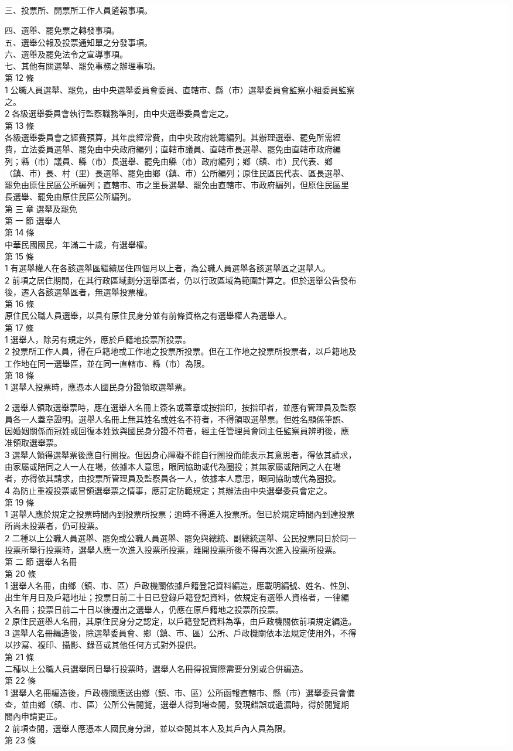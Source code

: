 三、投票所、開票所工作人員遴報事項。  


四、選舉、罷免票之轉發事項。  
五、選舉公報及投票通知單之分發事項。  
六、選舉及罷免法令之宣導事項。  
七、其他有關選舉、罷免事務之辦理事項。  
第 12 條  
1 公職人員選舉、罷免，由中央選舉委員會委員、直轄市、縣（市）選舉委員會監察小組委員監察  
之。  
2 各級選舉委員會執行監察職務準則，由中央選舉委員會定之。  
第 13 條  
各級選舉委員會之經費預算，其年度經常費，由中央政府統籌編列。其辦理選舉、罷免所需經  
費，立法委員選舉、罷免由中央政府編列；直轄市議員、直轄市長選舉、罷免由直轄市政府編  
列；縣（市）議員、縣（市）長選舉、罷免由縣（市）政府編列；鄉（鎮、市）民代表、鄉  
（鎮、市）長、村（里）長選舉、罷免由鄉（鎮、市）公所編列；原住民區民代表、區長選舉、  
罷免由原住民區公所編列；直轄市、市之里長選舉、罷免由直轄市、市政府編列，但原住民區里  
長選舉、罷免由原住民區公所編列。  
第 三 章 選舉及罷免  
第 一 節 選舉人  
第 14 條  
中華民國國民，年滿二十歲，有選舉權。  
第 15 條  
1 有選舉權人在各該選舉區繼續居住四個月以上者，為公職人員選舉各該選舉區之選舉人。  
2 前項之居住期間，在其行政區域劃分選舉區者，仍以行政區域為範圍計算之。但於選舉公告發布  
後，遷入各該選舉區者，無選舉投票權。  
第 16 條  
原住民公職人員選舉，以具有原住民身分並有前條資格之有選舉權人為選舉人。  
第 17 條  
1 選舉人，除另有規定外，應於戶籍地投票所投票。  
2 投票所工作人員，得在戶籍地或工作地之投票所投票。但在工作地之投票所投票者，以戶籍地及  
工作地在同一選舉區，並在同一直轄市、縣（市）為限。  
第 18 條  
1 選舉人投票時，應憑本人國民身分證領取選舉票。  


2 選舉人領取選舉票時，應在選舉人名冊上簽名或蓋章或按指印，按指印者，並應有管理員及監察  
員各一人蓋章證明。選舉人名冊上無其姓名或姓名不符者，不得領取選舉票。但姓名顯係筆誤、  
因婚姻關係而冠姓或回復本姓致與國民身分證不符者，經主任管理員會同主任監察員辨明後，應  
准領取選舉票。  
3 選舉人領得選舉票後應自行圈投。但因身心障礙不能自行圈投而能表示其意思者，得依其請求，  
由家屬或陪同之人一人在場，依據本人意思，眼同協助或代為圈投；其無家屬或陪同之人在場  
者，亦得依其請求，由投票所管理員及監察員各一人，依據本人意思，眼同協助或代為圈投。  
4 為防止重複投票或冒領選舉票之情事，應訂定防範規定；其辦法由中央選舉委員會定之。  
第 19 條  
1 選舉人應於規定之投票時間內到投票所投票；逾時不得進入投票所。但已於規定時間內到達投票  
所尚未投票者，仍可投票。  
2 二種以上公職人員選舉、罷免或公職人員選舉、罷免與總統、副總統選舉、公民投票同日於同一  
投票所舉行投票時，選舉人應一次進入投票所投票，離開投票所後不得再次進入投票所投票。  
第 二 節 選舉人名冊  
第 20 條  
1 選舉人名冊，由鄉（鎮、市、區）戶政機關依據戶籍登記資料編造，應載明編號、姓名、性別、  
出生年月日及戶籍地址；投票日前二十日已登錄戶籍登記資料，依規定有選舉人資格者，一律編  
入名冊；投票日前二十日以後遷出之選舉人，仍應在原戶籍地之投票所投票。  
2 原住民選舉人名冊，其原住民身分之認定，以戶籍登記資料為準，由戶政機關依前項規定編造。  
3 選舉人名冊編造後，除選舉委員會、鄉（鎮、市、區）公所、戶政機關依本法規定使用外，不得  
以抄寫、複印、攝影、錄音或其他任何方式對外提供。  
第 21 條  
二種以上公職人員選舉同日舉行投票時，選舉人名冊得視實際需要分別或合併編造。  
第 22 條  
1 選舉人名冊編造後，戶政機關應送由鄉（鎮、市、區）公所函報直轄市、縣（市）選舉委員會備  
查，並由鄉（鎮、市、區）公所公告閱覽，選舉人得到場查閱，發現錯誤或遺漏時，得於閱覽期  
間內申請更正。  
2 前項查閱，選舉人應憑本人國民身分證，並以查閱其本人及其戶內人員為限。  
第 23 條  